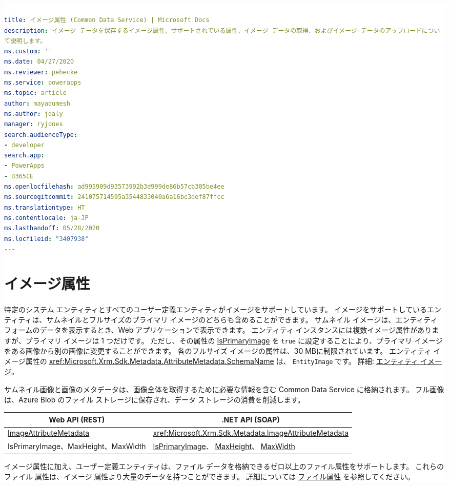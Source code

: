 ```yaml
---
title: イメージ属性 (Common Data Service) | Microsoft Docs
description: イメージ データを保存するイメージ属性、サポートされている属性、イメージ データの取得、およびイメージ データのアップロードについて説明します。
ms.custom: ''
ms.date: 04/27/2020
ms.reviewer: pehecke
ms.service: powerapps
ms.topic: article
author: mayadumesh
ms.author: jdaly
manager: ryjones
search.audienceType:
- developer
search.app:
- PowerApps
- D365CE
ms.openlocfilehash: ad995909d93573992b3d999de86b57cb305be4ee
ms.sourcegitcommit: 241075714595a3544833040a6a16bc3def87ffcc
ms.translationtype: HT
ms.contentlocale: ja-JP
ms.lasthandoff: 05/28/2020
ms.locfileid: "3407938"
---
```

# <a name="image-attributes"></a>イメージ属性

特定のシステム エンティティとすべてのユーザー定義エンティティがイメージをサポートしています。 イメージをサポートしているエンティティは、サムネイルとフルサイズのプライマリ イメージのどちらも含めることができます。 サムネイル イメージは、エンティティ フォームのデータを表示するとき、Web アプリケーションで表示できます。 エンティティ インスタンスには複数イメージ属性がありますが、プライマリ イメージは 1 つだけです。 ただし、その属性の [IsPrimaryImage](https://docs.microsoft.com/dotnet/api/microsoft.xrm.sdk.metadata.imageattributemetadata.isprimaryimage?view=dynamics-general-ce-9#Microsoft_Xrm_Sdk_Metadata_ImageAttributeMetadata_IsPrimaryImage) を `true` に設定することにより、プライマリ イメージをある画像から別の画像に変更することができます。 各のフルサイズ イメージの属性は、30 MBに制限されています。 エンティティ イメージ属性の <xref:Microsoft.Xrm.Sdk.Metadata.AttributeMetadata.SchemaName> は、 `EntityImage` です。 詳細: [エンティティ イメージ](/dynamics365/customer-engagement/developer/introduction-entities#entity-images)。

サムネイル画像と画像のメタデータは、画像全体を取得するために必要な情報を含む Common Data Service に格納されます。 フル画像は、Azure Blob のファイル ストレージに保存され、データ ストレージの消費を削減します。

Web API (REST) | .NET API (SOAP) 
------- | -------
[ImageAttributeMetadata](/dynamics365/customer-engagement/web-api/imageattributemetadata) | <xref:Microsoft.Xrm.Sdk.Metadata.ImageAttributeMetadata>
IsPrimaryImage、MaxHeight、MaxWidth | [IsPrimaryImage](https://docs.microsoft.com/dotnet/api/microsoft.xrm.sdk.metadata.imageattributemetadata.isprimaryimage?view=dynamics-general-ce-9#Microsoft_Xrm_Sdk_Metadata_ImageAttributeMetadata_IsPrimaryImage)、 [MaxHeight](https://docs.microsoft.com/dotnet/api/microsoft.xrm.sdk.metadata.imageattributemetadata.maxheight?view=dynamics-general-ce-9)、 [MaxWidth](https://docs.microsoft.com/dotnet/api/microsoft.xrm.sdk.metadata.imageattributemetadata.maxwidth?view=dynamics-general-ce-9)

イメージ属性に加え、ユーザー定義エンティティは、ファイル データを格納できるゼロ以上のファイル属性をサポートします。 これらのファイル 属性は、イメージ 属性より大量のデータを持つことができます。 詳細については [ファイル属性](file-attributes.md) を参照してください。
